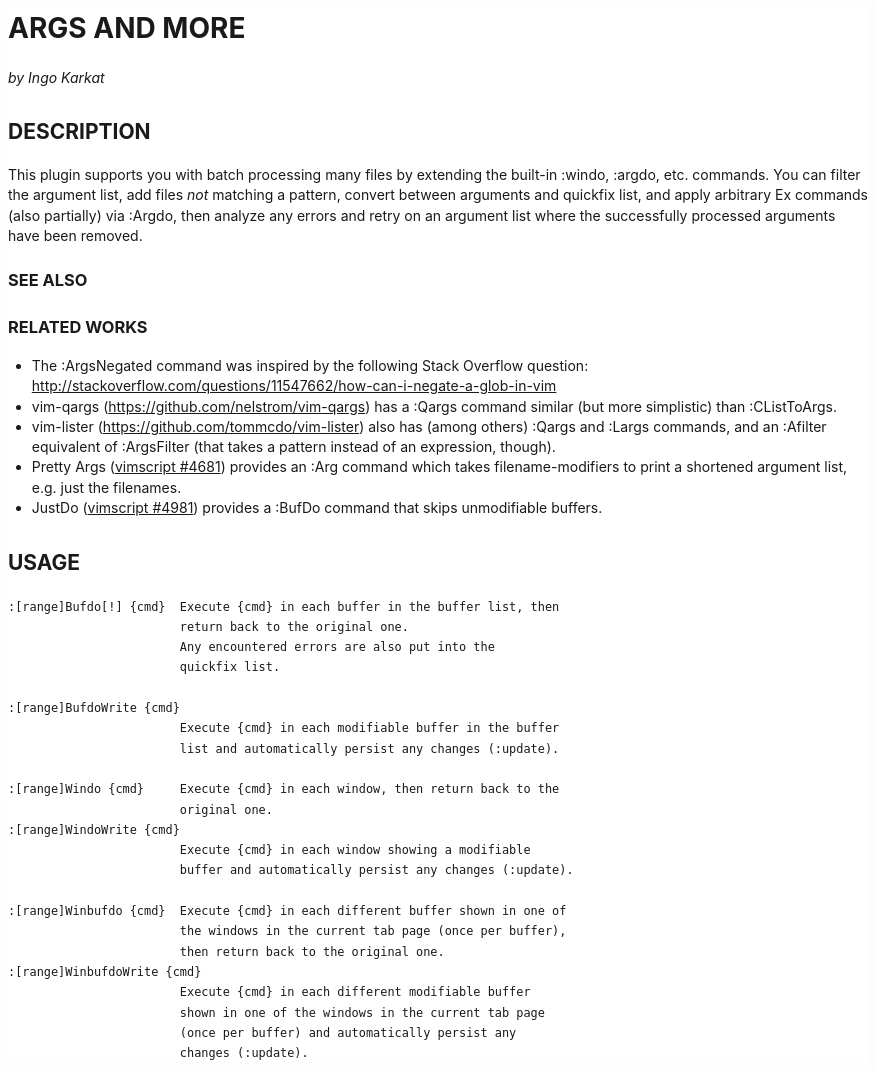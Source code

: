 ARGS AND MORE
===============================================================================
_by Ingo Karkat_

DESCRIPTION
------------------------------------------------------------------------------

This plugin supports you with batch processing many files by extending the
built-in :windo, :argdo, etc. commands. You can filter the argument list,
add files _not_ matching a pattern, convert between arguments and quickfix
list, and apply arbitrary Ex commands (also partially) via :Argdo, then
analyze any errors and retry on an argument list where the successfully
processed arguments have been removed.

### SEE ALSO

### RELATED WORKS

- The :ArgsNegated command was inspired by the following Stack Overflow
  question:
    http://stackoverflow.com/questions/11547662/how-can-i-negate-a-glob-in-vim
- vim-qargs (https://github.com/nelstrom/vim-qargs) has a :Qargs command
  similar (but more simplistic) than :CListToArgs.
- vim-lister (https://github.com/tommcdo/vim-lister) also has (among others)
  :Qargs and :Largs commands, and an :Afilter equivalent of :ArgsFilter (that
  takes a pattern instead of an expression, though).
- Pretty Args ([vimscript #4681](http://www.vim.org/scripts/script.php?script_id=4681)) provides an :Arg command which takes
  filename-modifiers to print a shortened argument list, e.g. just the
  filenames.
- JustDo ([vimscript #4981](http://www.vim.org/scripts/script.php?script_id=4981)) provides a :BufDo command that skips unmodifiable
  buffers.

USAGE
------------------------------------------------------------------------------

    :[range]Bufdo[!] {cmd}  Execute {cmd} in each buffer in the buffer list, then
                            return back to the original one.
                            Any encountered errors are also put into the
                            quickfix list.

    :[range]BufdoWrite {cmd}
                            Execute {cmd} in each modifiable buffer in the buffer
                            list and automatically persist any changes (:update).

    :[range]Windo {cmd}     Execute {cmd} in each window, then return back to the
                            original one.
    :[range]WindoWrite {cmd}
                            Execute {cmd} in each window showing a modifiable
                            buffer and automatically persist any changes (:update).

    :[range]Winbufdo {cmd}  Execute {cmd} in each different buffer shown in one of
                            the windows in the current tab page (once per buffer),
                            then return back to the original one.
    :[range]WinbufdoWrite {cmd}
                            Execute {cmd} in each different modifiable buffer
                            shown in one of the windows in the current tab page
                            (once per buffer) and automatically persist any
                            changes (:update).
